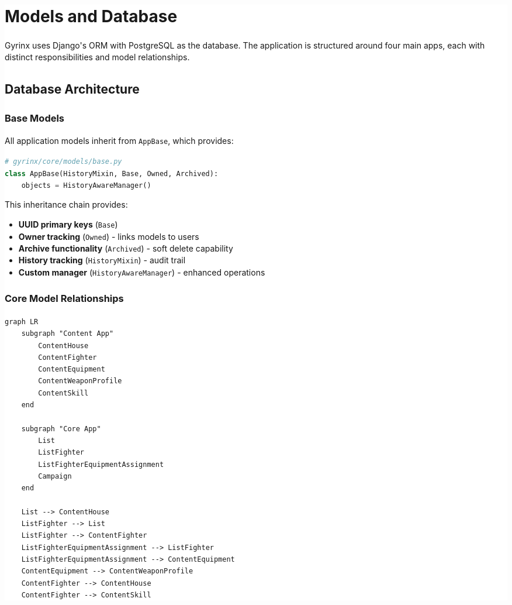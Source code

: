 # Models and Database

Gyrinx uses Django's ORM with PostgreSQL as the database. The application is structured around four main apps, each with distinct responsibilities and model relationships.

## Database Architecture

### Base Models

All application models inherit from `AppBase`, which provides:

```python
# gyrinx/core/models/base.py
class AppBase(HistoryMixin, Base, Owned, Archived):
    objects = HistoryAwareManager()
```

This inheritance chain provides:

- **UUID primary keys** (`Base`)
- **Owner tracking** (`Owned`) - links models to users
- **Archive functionality** (`Archived`) - soft delete capability
- **History tracking** (`HistoryMixin`) - audit trail
- **Custom manager** (`HistoryAwareManager`) - enhanced operations

### Core Model Relationships

```mermaid
graph LR
    subgraph "Content App"
        ContentHouse
        ContentFighter
        ContentEquipment
        ContentWeaponProfile
        ContentSkill
    end

    subgraph "Core App"
        List
        ListFighter
        ListFighterEquipmentAssignment
        Campaign
    end

    List --> ContentHouse
    ListFighter --> List
    ListFighter --> ContentFighter
    ListFighterEquipmentAssignment --> ListFighter
    ListFighterEquipmentAssignment --> ContentEquipment
    ContentEquipment --> ContentWeaponProfile
    ContentFighter --> ContentHouse
    ContentFighter --> ContentSkill
```
